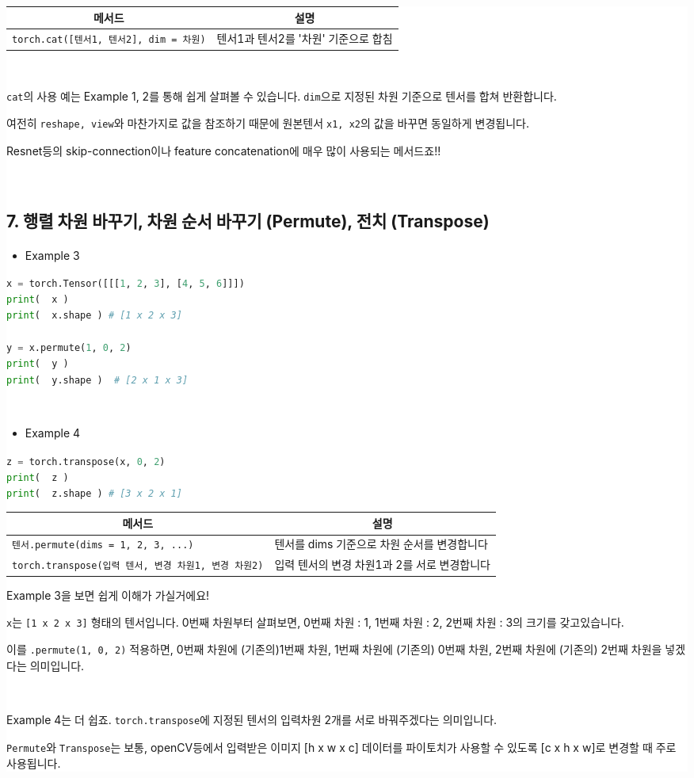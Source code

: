 메서드|설명|
---|---|
`torch.cat([텐서1, 텐서2], dim = 차원)` | 텐서1과 텐서2를 '차원' 기준으로 합침|

<br>

`cat`의 사용 예는 Example 1, 2를 통해 쉽게 살펴볼 수 있습니다. `dim`으로 지정된 차원 기준으로 텐서를 합쳐 반환합니다.

여전히 `reshape, view`와 마찬가지로 값을 참조하기 때문에 원본텐서 `x1, x2`의 값을 바꾸면 동일하게 변경됩니다.

Resnet등의 skip-connection이나 feature concatenation에 매우 많이 사용되는 메서드죠!!


<br>


## 7. 행렬 차원 바꾸기, 차원 순서 바꾸기 (Permute), 전치 (Transpose)

* Example 3

```python
x = torch.Tensor([[[1, 2, 3], [4, 5, 6]]])
print(  x )
print(  x.shape ) # [1 x 2 x 3]

y = x.permute(1, 0, 2)
print(  y )
print(  y.shape )  # [2 x 1 x 3]
```
<br>

* Example 4
``` python
z = torch.transpose(x, 0, 2)
print(  z )
print(  z.shape ) # [3 x 2 x 1]
```

메서드|설명|
---|---|
`텐서.permute(dims = 1, 2, 3, ...)` | 텐서를 dims 기준으로 차원 순서를 변경합니다|
`torch.transpose(입력 텐서, 변경 차원1, 변경 차원2)` | 입력 텐서의 변경 차원1과 2를 서로 변경합니다|

Example 3을 보면 쉽게 이해가 가실거에요!

`x`는 `[1 x 2 x 3]` 형태의 텐서입니다. 0번째 차원부터 살펴보면, 0번째 차원 : 1, 1번째 차원 : 2, 2번째 차원 : 3의 크기를 갖고있습니다.

이를 `.permute(1, 0, 2)` 적용하면, 0번째 차원에 (기존의)1번째 차원, 1번째 차원에 (기존의) 0번째 차원, 2번째 차원에 (기존의) 2번째 차원을 넣겠다는 의미입니다.


<br>

Example 4는 더 쉽죠. `torch.transpose`에 지정된 텐서의 입력차원 2개를 서로 바꿔주겠다는 의미입니다.


`Permute`와 `Transpose`는 보통, openCV등에서 입력받은 이미지 [h x w x c] 데이터를 파이토치가 사용할 수 있도록 [c x h x w]로 변경할 때 주로 사용됩니다.

